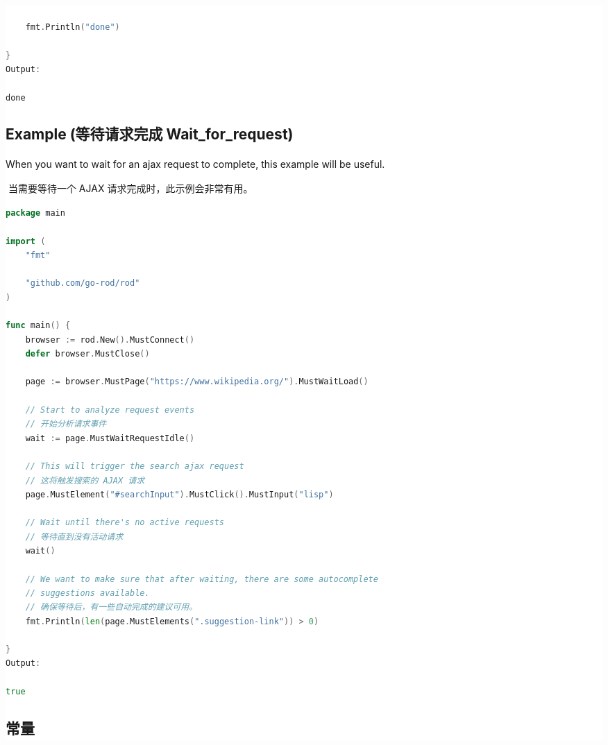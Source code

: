 ``` go

	fmt.Println("done")

}
Output:

done
```
## Example (等待请求完成 Wait_for_request)

When you want to wait for an ajax request to complete, this example will be useful.

​	当需要等待一个 AJAX 请求完成时，此示例会非常有用。

``` go
package main

import (
	"fmt"

	"github.com/go-rod/rod"
)

func main() {
	browser := rod.New().MustConnect()
	defer browser.MustClose()

	page := browser.MustPage("https://www.wikipedia.org/").MustWaitLoad()

	// Start to analyze request events
    // 开始分析请求事件
	wait := page.MustWaitRequestIdle()

	// This will trigger the search ajax request
    // 这将触发搜索的 AJAX 请求
	page.MustElement("#searchInput").MustClick().MustInput("lisp")

	// Wait until there's no active requests
    // 等待直到没有活动请求
	wait()

	// We want to make sure that after waiting, there are some autocomplete
	// suggestions available.
    // 确保等待后，有一些自动完成的建议可用。
	fmt.Println(len(page.MustElements(".suggestion-link")) > 0)

}
Output:

true
```
## 常量

